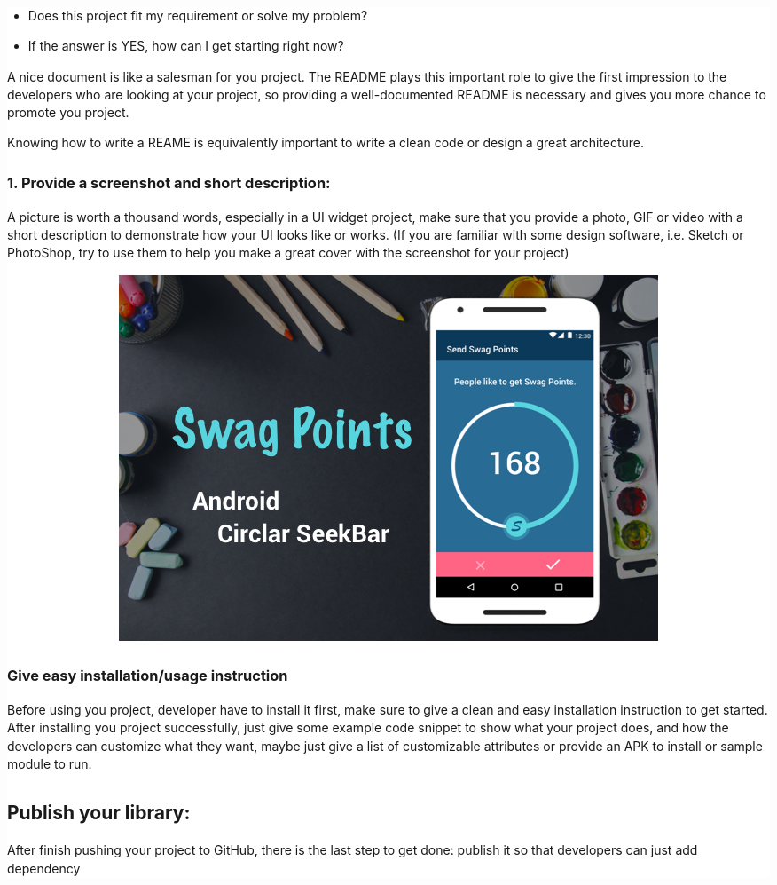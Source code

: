 + Does this project fit my requirement or solve my problem?

+ If the answer is YES, how can I get starting right now?

A nice document is like a salesman for you project. The README plays this important role to give the first impression to the developers who are looking at your project, so providing a well-documented README is necessary and gives you more chance to promote you project.

Knowing how to write a REAME is equivalently important to write a clean code or design a great architecture.

### 1. Provide a screenshot and short description:

A picture is worth a thousand words, especially in a UI widget project, make sure that you provide a photo, GIF or video with a short description to demonstrate how your UI looks like or works. (If you are familiar with some design software, i.e. Sketch or PhotoShop, try to use them to help you make a great cover with the screenshot for your project)

<center><img src="/images/custom_view_screensot.png"/></center>

### Give easy installation/usage instruction

Before using you project, developer have to install it first, make sure to give a clean and easy installation instruction to get started. After installing you project successfully, just give some example code snippet to show what your project does, and how the developers can customize what they want, maybe just give a list of customizable attributes or provide an APK to install or sample module to run.

## Publish your library:

After finish pushing your project to GitHub, there is the last step to get done: publish it so that developers can just add dependency
